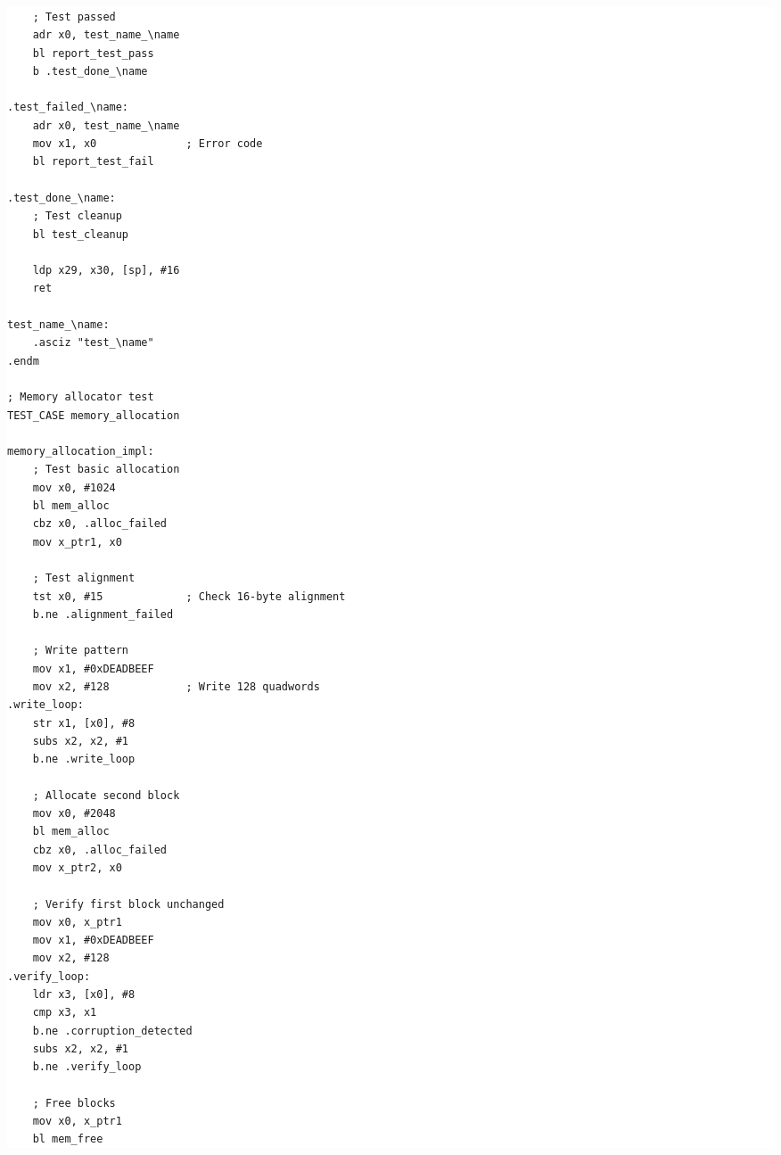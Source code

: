 ```assembly
    ; Test passed
    adr x0, test_name_\name
    bl report_test_pass
    b .test_done_\name
    
.test_failed_\name:
    adr x0, test_name_\name
    mov x1, x0              ; Error code
    bl report_test_fail
    
.test_done_\name:
    ; Test cleanup
    bl test_cleanup
    
    ldp x29, x30, [sp], #16
    ret
    
test_name_\name:
    .asciz "test_\name"
.endm

; Memory allocator test
TEST_CASE memory_allocation

memory_allocation_impl:
    ; Test basic allocation
    mov x0, #1024
    bl mem_alloc
    cbz x0, .alloc_failed
    mov x_ptr1, x0
    
    ; Test alignment
    tst x0, #15             ; Check 16-byte alignment
    b.ne .alignment_failed
    
    ; Write pattern
    mov x1, #0xDEADBEEF
    mov x2, #128            ; Write 128 quadwords
.write_loop:
    str x1, [x0], #8
    subs x2, x2, #1
    b.ne .write_loop
    
    ; Allocate second block
    mov x0, #2048
    bl mem_alloc
    cbz x0, .alloc_failed
    mov x_ptr2, x0
    
    ; Verify first block unchanged
    mov x0, x_ptr1
    mov x1, #0xDEADBEEF
    mov x2, #128
.verify_loop:
    ldr x3, [x0], #8
    cmp x3, x1
    b.ne .corruption_detected
    subs x2, x2, #1
    b.ne .verify_loop
    
    ; Free blocks
    mov x0, x_ptr1
    bl mem_free
```